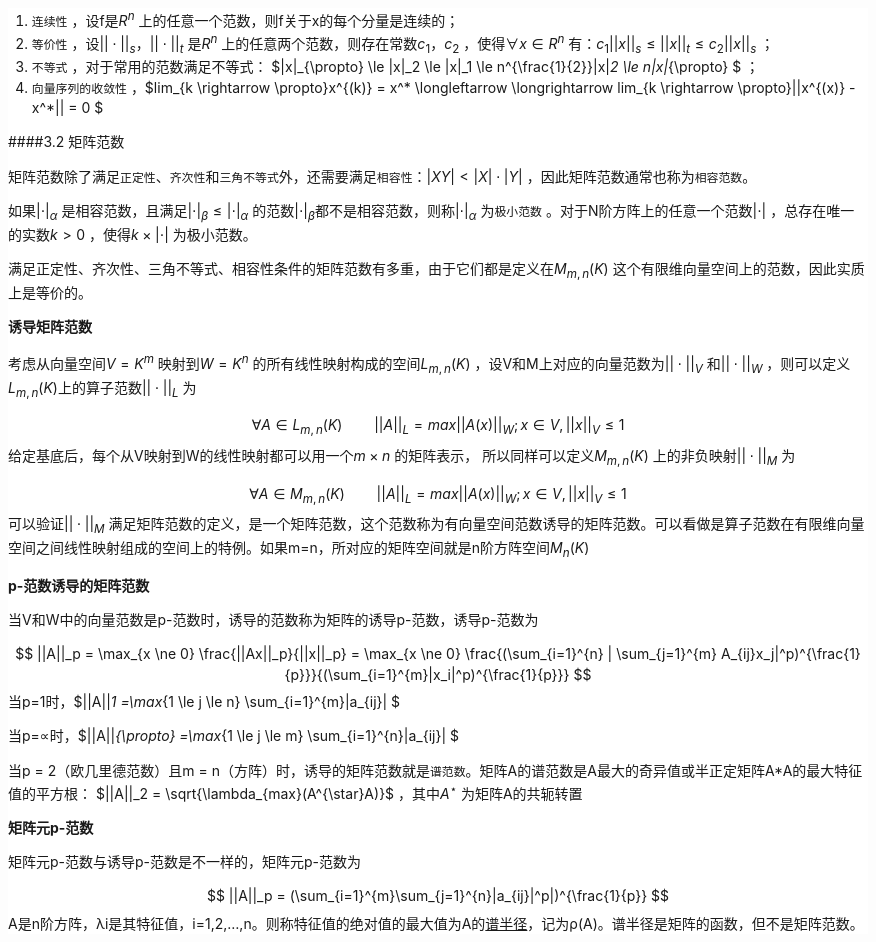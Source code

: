 1. `连续性` ，设f是$R^n$ 上的任意一个范数，则f关于x的每个分量是连续的；
2. `等价性` ，设$||\cdot||_s， ||\cdot||_t$ 是$R^n$ 上的任意两个范数，则存在常数$c_1，c_2$ ，使得$\forall x \in R^n$ 有：$c_1||x||_s \le ||x||_t \le c_2||x||_s$ ；
3. `不等式` ，对于常用的范数满足不等式： $|x|_{\propto} \le |x|_2 \le |x|_1 \le n^{\frac{1}{2}}|x|_2 \le n|x|_{\propto} $ ；
4. `向量序列的收敛性` ，$lim_{k \rightarrow \propto}x^{(k)} = x^* \longleftarrow \longrightarrow lim_{k \rightarrow \propto}||x^{(x)} - x^*|| = 0 $

####3.2 矩阵范数

矩阵范数除了满足`正定性`、`齐次性`和`三角不等式`外，还需要满足`相容性`：$|XY| < |X| \cdot |Y|$ ，因此矩阵范数通常也称为`相容范数`。

如果$|\cdot|_{\alpha}$ 是相容范数，且满足$|\cdot|_{\beta} \le |\cdot|_{\alpha}$ 的范数$|\cdot|_{\beta}$都不是相容范数，则称$|\cdot|_{\alpha}$ 为`极小范数` 。对于N阶方阵上的任意一个范数$|\cdot|$ ，总存在唯一的实数$k > 0$ ，使得$k \times |\cdot|$ 为极小范数。

满足正定性、齐次性、三角不等式、相容性条件的矩阵范数有多重，由于它们都是定义在$M_{m,n}(K)$ 这个有限维向量空间上的范数，因此实质上是等价的。

**诱导矩阵范数** 

考虑从向量空间$V = K^m$ 映射到$W = K^n$ 的所有线性映射构成的空间$L_{m,n}(K)$ ，设V和M上对应的向量范数为$||\cdot||_V$ 和$||\cdot||_W$ ，则可以定义$L_{m,n}(K)$上的算子范数$||\cdot||_L$ 为


$$
\forall A \in L_{m,n}(K)  \qquad  ||A||_L = max{||A(x)||_W; x \in V, ||x||_V \le 1}
$$
给定基底后，每个从V映射到W的线性映射都可以用一个$m \times n$ 的矩阵表示， 所以同样可以定义$M_{m, n}(K)$ 上的非负映射$||\cdot||_M$ 为


$$
\forall A \in M_{m,n}(K)  \qquad  ||A||_L = max{||A(x)||_W; x \in V, ||x||_V \le 1}
$$
可以验证$||\cdot||_M$ 满足矩阵范数的定义，是一个矩阵范数，这个范数称为有向量空间范数诱导的矩阵范数。可以看做是算子范数在有限维向量空间之间线性映射组成的空间上的特例。如果m=n，所对应的矩阵空间就是n阶方阵空间$M_n(K)$ 

**p-范数诱导的矩阵范数**

当V和W中的向量范数是p-范数时，诱导的范数称为矩阵的诱导p-范数，诱导p-范数为


$$
||A||_p = \max_{x \ne 0} \frac{||Ax||_p}{||x||_p} = \max_{x \ne 0} \frac{(\sum_{i=1}^{n} | \sum_{j=1}^{m} A_{ij}x_j|^p)^{\frac{1}{p}}}{(\sum_{i=1}^{m}|x_i|^p)^{\frac{1}{p}}}
$$
当p=1时，$||A||_1 =\max_{1 \le j \le n} \sum_{i=1}^{m}|a_{ij}| $ 

当p=$\propto$时，$||A||_{\propto} =\max_{1 \le j \le m} \sum_{i=1}^{n}|a_{ij}| $ 

当p = 2（欧几里德范数）且m = n（方阵）时，诱导的矩阵范数就是`谱范数`。矩阵A的谱范数是A最大的奇异值或半正定矩阵A*A的最大特征值的平方根： $||A||_2 = \sqrt{\lambda_{max}(A^{\star}A)}$ ，其中$A^{\star}$ 为矩阵A的共轭转置

**矩阵元p-范数**

矩阵元p-范数与诱导p-范数是不一样的，矩阵元p-范数为


$$
||A||_p = (\sum_{i=1}^{m}\sum_{j=1}^{n}|a_{ij}|^p|)^{\frac{1}{p}}
$$
A是n阶方阵，λi是其特征值，i=1,2,…,n。则称特征值的绝对值的最大值为A的[谱半径](http://baike.baidu.com/view/1247911.htm)，记为ρ(A)。谱半径是矩阵的函数，但不是矩阵范数。
